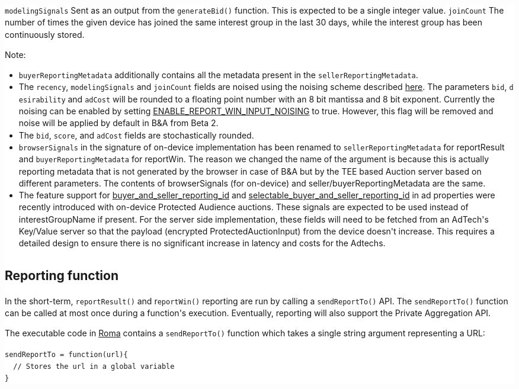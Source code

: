<tr>
    <td></td>
    <td><code>modelingSignals</code></td>
    <td>Sent as an output from the <code>generateBid()</code> function. This is expected to be a single integer value.</td>
  </tr>

<tr>
    <td></td>
    <td><code>joinCount</code></td>
    <td>The number of times the given device has joined the same interest group in the last 30 days, while the interest group has been continuously stored.</td>
  </tr>

</table>

Note:

- `buyerReportingMetadata` additionally contains all the metadata present in the
  `sellerReportingMetadata`.
- The `recency`, `modelingSignals` and `joinCount` fields are noised using the noising scheme described [here][14]. The parameters `bid`, `desirability` and `adCost` will be rounded to a floating point number with an 8 bit mantissa and 8 bit exponent. Currently the noising can be enabled by setting [ENABLE_REPORT_WIN_INPUT_NOISING][15] to true. However, this flag will be removed and noise will be applied by default in B&A from Beta 2.
- The `bid`, `score`, and `adCost` fields are stochastically rounded.
- `browserSignals` in the signature of on-device implementation has been renamed to `sellerReportingMetadata` for reportResult and `buyerReportingMetadata` for reportWin. The reason we changed the name of the argument is because this is actually reporting metadata that is not generated by the browser in case of B&A but by the TEE based Auction server based on different parameters. The contents of browserSignals (for on-device) and seller/buyerReportingMetadata are the same.
- The feature support for [buyer_and_seller_reporting_id][16] and [selectable_buyer_and_seller_reporting_id][16] in ad properties were recently introduced with on-device Protected Audience auctions. These signals are expected to be used instead of interestGroupName if present. For the server side implementation, these fields will need to be fetched from an AdTech's Key/Value server so that the payload (encrypted ProtectedAuctionInput) from the device doesn't increase. This requires a detailed design to ensure there is no significant increase in latency and costs for the Adtechs.

## Reporting function

In the short-term, `reportResult()` and r`eportWin()` reporting are run by calling a
`sendReportTo()` API. The `sendReportTo()` function can be called at most once
during a function's execution. Eventually, reporting will also support the
Private Aggregation API.

The executable code in [Roma][11] contains a `sendReportTo()`
function which takes a single string argument representing a URL:

```
sendReportTo = function(url){
  // Stores the url in a global variable
}
```


[0]: https://github.com/rashmijrao
[1]: https://privacysandbox.com/intl/en_us/news/protected-audience-api-our-new-name-for-fledge
[2]: https://github.com/privacysandbox/fledge-docs/blob/main/bidding_auction_services_api.md
[3]: https://github.com/privacysandbox/fledge-docs/blob/main/trusted_services_overview.md#trusted-execution-environment
[4]: https://github.com/privacysandbox/fledge-docs/blob/main/bidding_auction_services_api.md#supported-public-cloud-platforms
[5]: https://github.com/privacysandbox/fledge-docs/blob/main/bidding_auction_services_api.md#unified-contextual-and-fledge-auction-flow-with-bidding-and-auction-services
[6]: https://github.com/privacysandbox/fledge-docs/blob/main/bidding_auction_services_api.md#specifications-for-adtechs
[7]: https://github.com/privacysandbox/fledge-docs/blob/main/bidding_auction_services_api.md#service-apis
[8]: https://github.com/privacysandbox/fledge-docs/blob/main/bidding_auction_services_api.md#sellerfrontend-service-and-api-endpoints
[9]: https://github.com/privacysandbox/bidding-auction-servers/blob/4a7accd09a7dabf891b5953e5cdbb35d038c83c6/api/bidding_auction_servers.proto#L441
[10]: https://github.com/WICG/turtledove/blob/main/FLEDGE.md#521-noised-and-bucketed-signals
[11]: https://github.com/privacysandbox/fledge-docs/blob/main/bidding_auction_services_system_design.md#roma
[12]: https://cbor.io/
[13]: https://github.com/privacysandbox/bidding-auction-servers/blob/main/services/auction_service/code_wrapper/seller_code_wrapper.h
[14]: https://github.com/WICG/turtledove/blob/main/FLEDGE.md#521-noised-and-bucketed-signals
[15]: https://github.com/privacysandbox/bidding-auction-servers/blob/06bf6ed1bd98916d1a9b6887518936655b4d537b/production/deploy/gcp/terraform/environment/demo/seller/seller.tf#L91
[16]: https://github.com/WICG/turtledove/blob/main/FLEDGE.md#12-interest-group-attributes
[17]: https://github.com/privacysandbox/protected-auction-services-docs/blob/main/bidding-auction-services-payload-optimization.md#payload-optimization-guide-for-buyers--dsps
[18]: https://github.com/privacysandbox/bidding-auction-servers/blob/722e1542c262dddc3aaf41be7b6c159a38cefd0a/api/bidding_auction_servers.proto#L370
[19]: https://github.com/privacysandbox/bidding-auction-servers/blob/e40a4fccdce168379189ab7b6b87b55b1e3f736d/services/auction_service/code_wrapper/buyer_reporting_udf_wrapper.h#L32